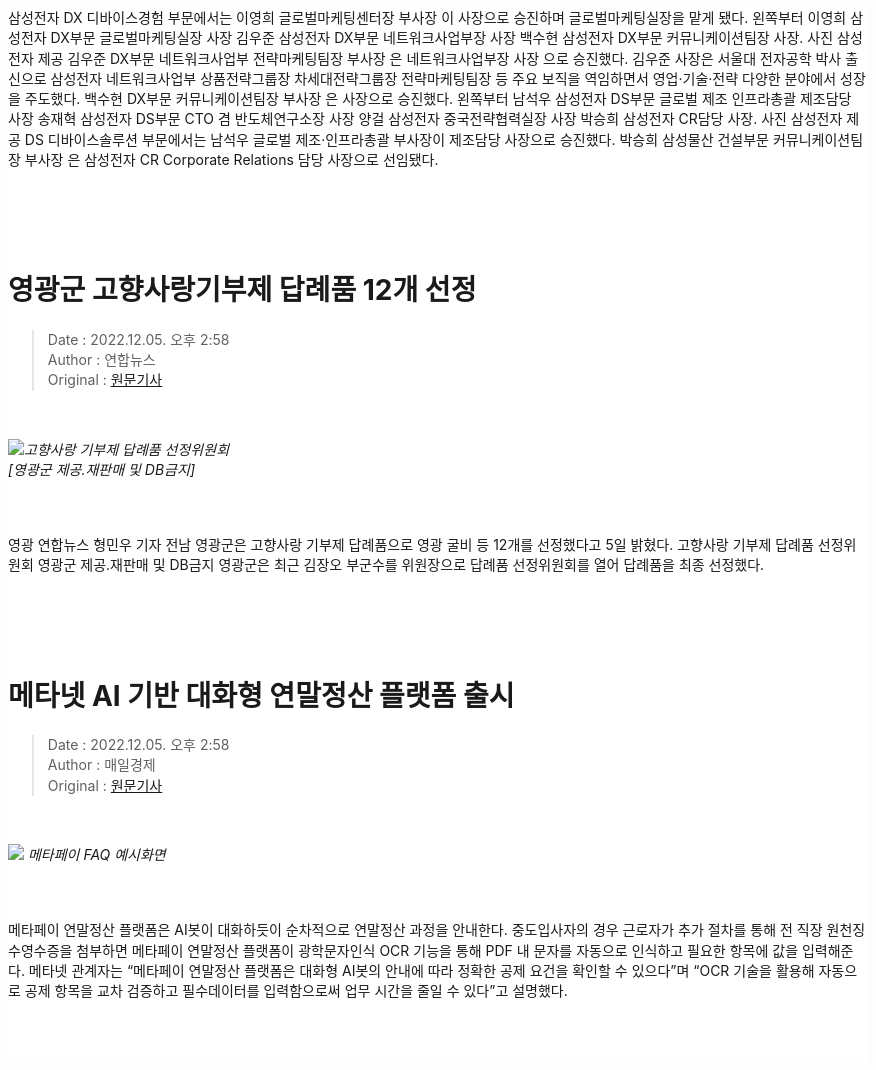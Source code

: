 삼성전자 DX 디바이스경험 부문에서는 이영희 글로벌마케팅센터장 부사장 이 사장으로 승진하며 글로벌마케팅실장을 맡게 됐다.
왼쪽부터 이영희 삼성전자 DX부문 글로벌마케팅실장 사장 김우준 삼성전자 DX부문 네트워크사업부장 사장 백수현 삼성전자 DX부문 커뮤니케이션팀장 사장.
사진 삼성전자 제공 김우준 DX부문 네트워크사업부 전략마케팅팀장 부사장 은 네트워크사업부장 사장 으로 승진했다.
김우준 사장은 서울대 전자공학 박사 출신으로 삼성전자 네트워크사업부 상품전략그룹장 차세대전략그룹장 전략마케팅팀장 등 주요 보직을 역임하면서 영업·기술·전략 다양한 분야에서 성장을 주도했다.
백수현 DX부문 커뮤니케이션팀장 부사장 은 사장으로 승진했다.
왼쪽부터 남석우 삼성전자 DS부문 글로벌 제조 인프라총괄 제조담당 사장 송재혁 삼성전자 DS부문 CTO 겸 반도체연구소장 사장 양걸 삼성전자 중국전략협력실장 사장 박승희 삼성전자 CR담당 사장.
사진 삼성전자 제공 DS 디바이스솔루션 부문에서는 남석우 글로벌 제조·인프라총괄 부사장이 제조담당 사장으로 승진했다.
박승희 삼성물산 건설부문 커뮤니케이션팀장 부사장 은 삼성전자 CR Corporate Relations 담당 사장으로 선임됐다.  
<br/><br/><br/>  

  
# 영광군 고향사랑기부제 답례품 12개 선정  
  
> Date : 2022.12.05. 오후 2:58  
> Author : 연합뉴스  
> Original : [원문기사](https://n.news.naver.com/mnews/article/001/0013624064?sid=105)  
<br/>  
  
<img src="https://imgnews.pstatic.net/image/001/2022/12/05/AKR20221205090600054_01_i_P4_20221205145811848.jpg?type=w647" id="img1"></img><em class="img_desc">고향사랑 기부제 답례품 선정위원회<br/>[영광군 제공.재판매 및 DB금지]</em>  
<br/><br/>  
  
영광 연합뉴스 형민우 기자 전남 영광군은 고향사랑 기부제 답례품으로 영광 굴비 등 12개를 선정했다고 5일 밝혔다.
고향사랑 기부제 답례품 선정위원회 영광군 제공.재판매 및 DB금지 영광군은 최근 김장오 부군수를 위원장으로 답례품 선정위원회를 열어 답례품을 최종 선정했다.  
<br/><br/><br/>  

  
# 메타넷 AI 기반 대화형 연말정산 플랫폼 출시  
  
> Date : 2022.12.05. 오후 2:58  
> Author : 매일경제  
> Original : [원문기사](https://n.news.naver.com/mnews/article/009/0005055496?sid=105)  
<br/>  
  
<img src="https://imgnews.pstatic.net/image/009/2022/12/05/0005055496_001_20221205145801040.jpg?type=w647" id="img1"></img><em class="img_desc"> 메타페이 FAQ 예시화면</em>  
<br/><br/>  
  
메타페이 연말정산 플랫폼은 AI봇이 대화하듯이 순차적으로 연말정산 과정을 안내한다.
중도입사자의 경우 근로자가 추가 절차를 통해 전 직장 원천징수영수증을 첨부하면 메타페이 연말정산 플랫폼이 광학문자인식 OCR 기능을 통해 PDF 내 문자를 자동으로 인식하고 필요한 항목에 값을 입력해준다.
메타넷 관계자는 “메타페이 연말정산 플랫폼은 대화형 AI봇의 안내에 따라 정확한 공제 요건을 확인할 수 있으다”며 “OCR 기술을 활용해 자동으로 공제 항목을 교차 검증하고 필수데이터를 입력함으로써 업무 시간을 줄일 수 있다”고 설명했다.  
<br/><br/><br/>  

